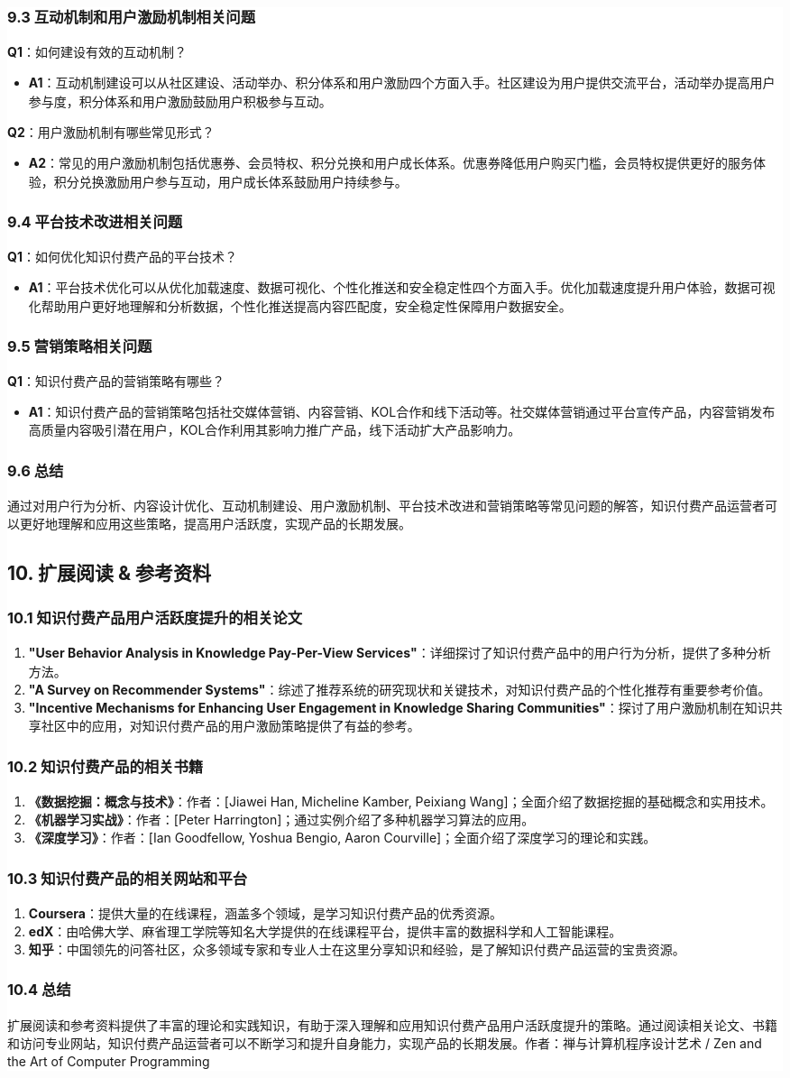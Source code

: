 ### 9.3 互动机制和用户激励机制相关问题

**Q1**：如何建设有效的互动机制？
- **A1**：互动机制建设可以从社区建设、活动举办、积分体系和用户激励四个方面入手。社区建设为用户提供交流平台，活动举办提高用户参与度，积分体系和用户激励鼓励用户积极参与互动。

**Q2**：用户激励机制有哪些常见形式？
- **A2**：常见的用户激励机制包括优惠券、会员特权、积分兑换和用户成长体系。优惠券降低用户购买门槛，会员特权提供更好的服务体验，积分兑换激励用户参与互动，用户成长体系鼓励用户持续参与。

### 9.4 平台技术改进相关问题

**Q1**：如何优化知识付费产品的平台技术？
- **A1**：平台技术优化可以从优化加载速度、数据可视化、个性化推送和安全稳定性四个方面入手。优化加载速度提升用户体验，数据可视化帮助用户更好地理解和分析数据，个性化推送提高内容匹配度，安全稳定性保障用户数据安全。

### 9.5 营销策略相关问题

**Q1**：知识付费产品的营销策略有哪些？
- **A1**：知识付费产品的营销策略包括社交媒体营销、内容营销、KOL合作和线下活动等。社交媒体营销通过平台宣传产品，内容营销发布高质量内容吸引潜在用户，KOL合作利用其影响力推广产品，线下活动扩大产品影响力。

### 9.6 总结

通过对用户行为分析、内容设计优化、互动机制建设、用户激励机制、平台技术改进和营销策略等常见问题的解答，知识付费产品运营者可以更好地理解和应用这些策略，提高用户活跃度，实现产品的长期发展。

## 10. 扩展阅读 & 参考资料

### 10.1 知识付费产品用户活跃度提升的相关论文

1. **"User Behavior Analysis in Knowledge Pay-Per-View Services"**：详细探讨了知识付费产品中的用户行为分析，提供了多种分析方法。
2. **"A Survey on Recommender Systems"**：综述了推荐系统的研究现状和关键技术，对知识付费产品的个性化推荐有重要参考价值。
3. **"Incentive Mechanisms for Enhancing User Engagement in Knowledge Sharing Communities"**：探讨了用户激励机制在知识共享社区中的应用，对知识付费产品的用户激励策略提供了有益的参考。

### 10.2 知识付费产品的相关书籍

1. **《数据挖掘：概念与技术》**：作者：[Jiawei Han, Micheline Kamber, Peixiang Wang]；全面介绍了数据挖掘的基础概念和实用技术。
2. **《机器学习实战》**：作者：[Peter Harrington]；通过实例介绍了多种机器学习算法的应用。
3. **《深度学习》**：作者：[Ian Goodfellow, Yoshua Bengio, Aaron Courville]；全面介绍了深度学习的理论和实践。

### 10.3 知识付费产品的相关网站和平台

1. **Coursera**：提供大量的在线课程，涵盖多个领域，是学习知识付费产品的优秀资源。
2. **edX**：由哈佛大学、麻省理工学院等知名大学提供的在线课程平台，提供丰富的数据科学和人工智能课程。
3. **知乎**：中国领先的问答社区，众多领域专家和专业人士在这里分享知识和经验，是了解知识付费产品运营的宝贵资源。

### 10.4 总结

扩展阅读和参考资料提供了丰富的理论和实践知识，有助于深入理解和应用知识付费产品用户活跃度提升的策略。通过阅读相关论文、书籍和访问专业网站，知识付费产品运营者可以不断学习和提升自身能力，实现产品的长期发展。作者：禅与计算机程序设计艺术 / Zen and the Art of Computer Programming

